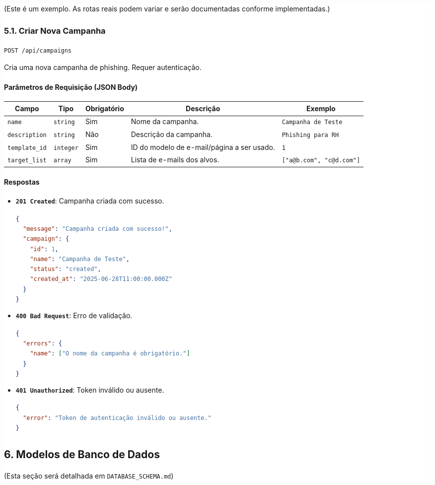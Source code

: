 (Este é um exemplo. As rotas reais podem variar e serão documentadas conforme implementadas.)

### 5.1. Criar Nova Campanha

`POST /api/campaigns`

Cria uma nova campanha de phishing. Requer autenticação.

#### Parâmetros de Requisição (JSON Body)

| Campo          | Tipo     | Obrigatório | Descrição                                        | Exemplo           |
|----------------|----------|-------------|--------------------------------------------------|-------------------|
| `name`         | `string` | Sim         | Nome da campanha.                                | `Campanha de Teste`|
| `description`  | `string` | Não         | Descrição da campanha.                           | `Phishing para RH`|
| `template_id`  | `integer`| Sim         | ID do modelo de e-mail/página a ser usado.       | `1`               |
| `target_list`  | `array`  | Sim         | Lista de e-mails dos alvos.                      | `["a@b.com", "c@d.com"]`|

#### Respostas

- **`201 Created`**: Campanha criada com sucesso.
  ```json
  {
    "message": "Campanha criada com sucesso!",
    "campaign": {
      "id": 1,
      "name": "Campanha de Teste",
      "status": "created",
      "created_at": "2025-06-28T11:00:00.000Z"
    }
  }
  ```

- **`400 Bad Request`**: Erro de validação.
  ```json
  {
    "errors": {
      "name": ["O nome da campanha é obrigatório."]
    }
  }
  ```

- **`401 Unauthorized`**: Token inválido ou ausente.
  ```json
  {
    "error": "Token de autenticação inválido ou ausente."
  }
  ```

## 6. Modelos de Banco de Dados

(Esta seção será detalhada em `DATABASE_SCHEMA.md`)
